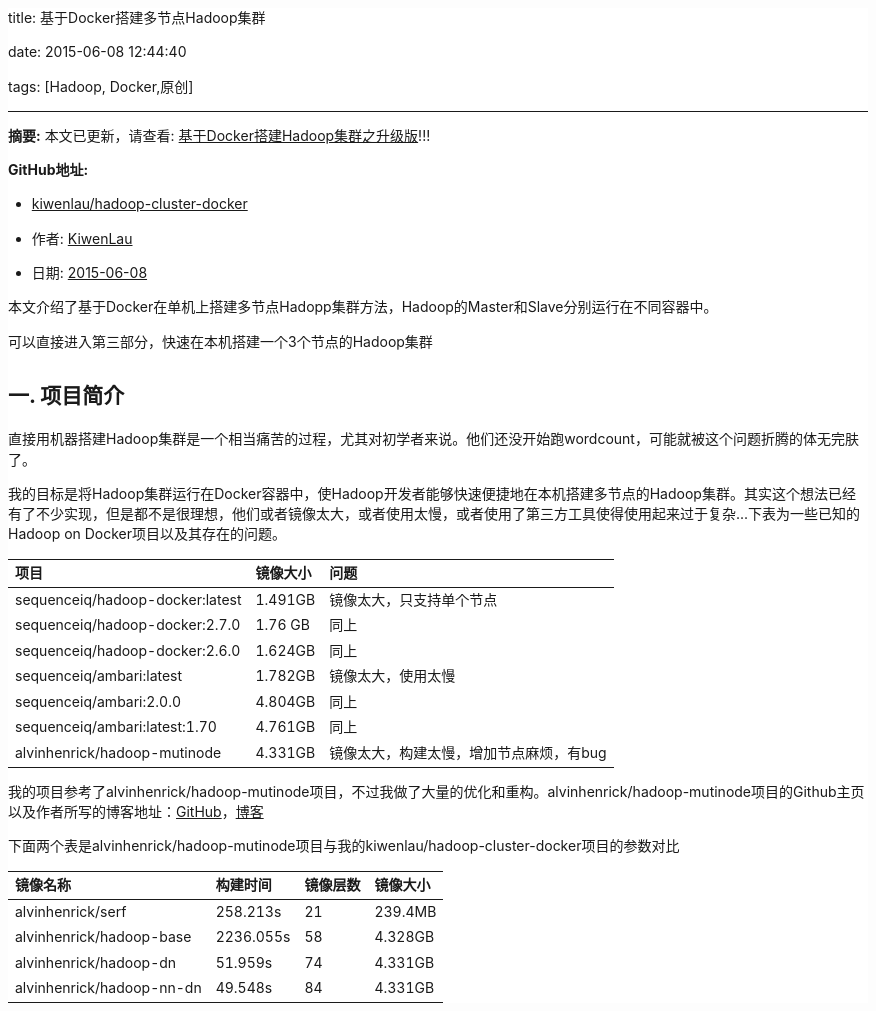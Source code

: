title: 基于Docker搭建多节点Hadoop集群

date: 2015-06-08 12:44:40

tags: [Hadoop, Docker,原创]

---

**摘要:** 本文已更新，请查看: [基于Docker搭建Hadoop集群之升级版](http://kiwenlau.com/2016/06/12/160612-hadoop-cluster-docker-update/)!!!

**GitHub地址:**
- [kiwenlau/hadoop-cluster-docker](https://github.com/kiwenlau)



- 作者: [KiwenLau](http://kiwenlau.com/)
- 日期: [2015-06-08](http://kiwenlau.com/2015/06/08/150608-hadoop-cluster-docker/)

本文介绍了基于Docker在单机上搭建多节点Hadopp集群方法，Hadoop的Master和Slave分别运行在不同容器中。

可以直接进入第三部分，快速在本机搭建一个3个节点的Hadoop集群

## 一. 项目简介

直接用机器搭建Hadoop集群是一个相当痛苦的过程，尤其对初学者来说。他们还没开始跑wordcount，可能就被这个问题折腾的体无完肤了。

我的目标是将Hadoop集群运行在Docker容器中，使Hadoop开发者能够快速便捷地在本机搭建多节点的Hadoop集群。其实这个想法已经有了不少实现，但是都不是很理想，他们或者镜像太大，或者使用太慢，或者使用了第三方工具使得使用起来过于复杂...下表为一些已知的Hadoop on Docker项目以及其存在的问题。

|项目                              |镜像大小   |问题                  |
|:--------------------------------|:--------|:---------------------|
|sequenceiq/hadoop-docker:latest  |1.491GB  | 镜像太大，只支持单个节点 |
|sequenceiq/hadoop-docker:2.7.0   |1.76 GB  | 同上                  |
|sequenceiq/hadoop-docker:2.6.0   |1.624GB  | 同上                  |
|sequenceiq/ambari:latest         |1.782GB   | 镜像太大，使用太慢     |
|sequenceiq/ambari:2.0.0          |4.804GB   | 同上                 |
|sequenceiq/ambari:latest:1.70    |4.761GB   | 同上                 |
|alvinhenrick/hadoop-mutinode     |4.331GB   | 镜像太大，构建太慢，增加节点麻烦，有bug|

我的项目参考了alvinhenrick/hadoop-mutinode项目，不过我做了大量的优化和重构。alvinhenrick/hadoop-mutinode项目的Github主页以及作者所写的博客地址：[GitHub](https://github.com/alvinhenrick/hadoop-mutinode)，[博客](http://alvinhenrick.com/2014/07/16/hadoop-yarn-multinode-cluster-with-docker/)

下面两个表是alvinhenrick/hadoop-mutinode项目与我的kiwenlau/hadoop-cluster-docker项目的参数对比

|镜像名称	                    |构建时间	      | 镜像层数  | 镜像大小 |
| :-------------------------| :---------- | :------- | :------- |
|alvinhenrick/serf          | 258.213s    | 21	     | 239.4MB |
|alvinhenrick/hadoop-base	| 2236.055s   | 58	     | 4.328GB |
|alvinhenrick/hadoop-dn	    | 51.959s     | 74	     | 4.331GB |
|alvinhenrick/hadoop-nn-dn  | 49.548s     |  84      | 4.331GB |
